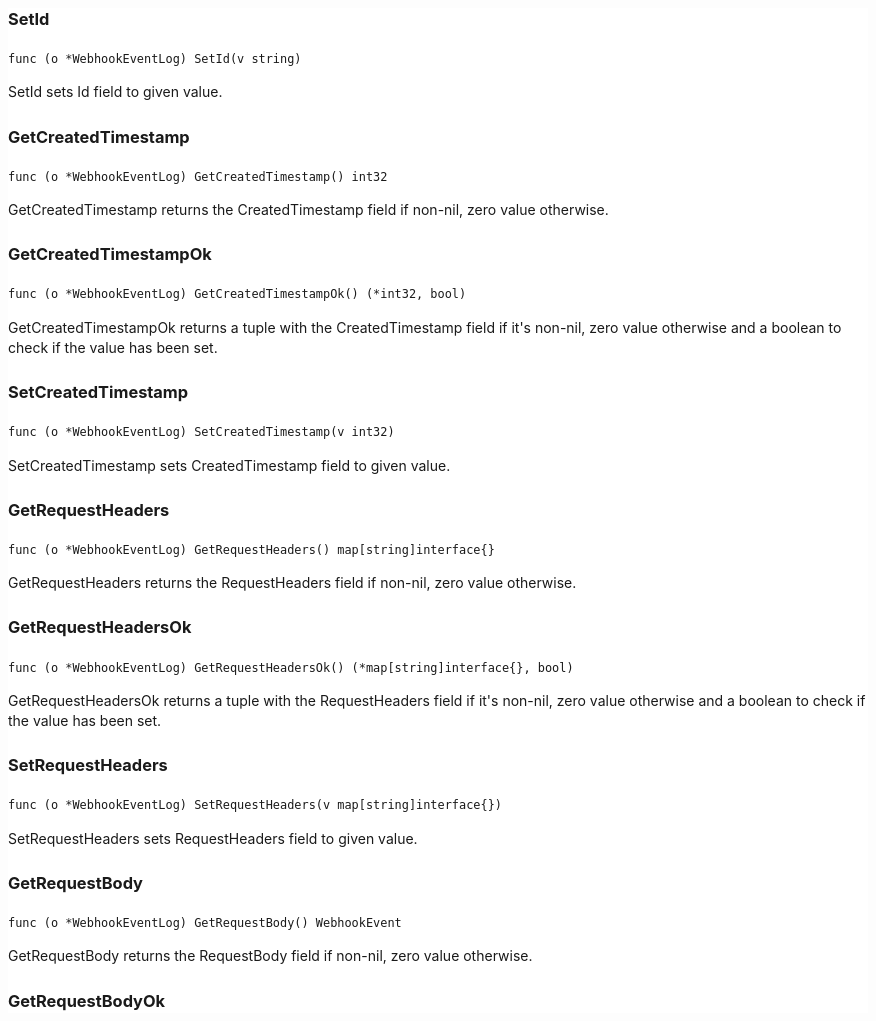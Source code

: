 ### SetId

`func (o *WebhookEventLog) SetId(v string)`

SetId sets Id field to given value.


### GetCreatedTimestamp

`func (o *WebhookEventLog) GetCreatedTimestamp() int32`

GetCreatedTimestamp returns the CreatedTimestamp field if non-nil, zero value otherwise.

### GetCreatedTimestampOk

`func (o *WebhookEventLog) GetCreatedTimestampOk() (*int32, bool)`

GetCreatedTimestampOk returns a tuple with the CreatedTimestamp field if it's non-nil, zero value otherwise
and a boolean to check if the value has been set.

### SetCreatedTimestamp

`func (o *WebhookEventLog) SetCreatedTimestamp(v int32)`

SetCreatedTimestamp sets CreatedTimestamp field to given value.


### GetRequestHeaders

`func (o *WebhookEventLog) GetRequestHeaders() map[string]interface{}`

GetRequestHeaders returns the RequestHeaders field if non-nil, zero value otherwise.

### GetRequestHeadersOk

`func (o *WebhookEventLog) GetRequestHeadersOk() (*map[string]interface{}, bool)`

GetRequestHeadersOk returns a tuple with the RequestHeaders field if it's non-nil, zero value otherwise
and a boolean to check if the value has been set.

### SetRequestHeaders

`func (o *WebhookEventLog) SetRequestHeaders(v map[string]interface{})`

SetRequestHeaders sets RequestHeaders field to given value.


### GetRequestBody

`func (o *WebhookEventLog) GetRequestBody() WebhookEvent`

GetRequestBody returns the RequestBody field if non-nil, zero value otherwise.

### GetRequestBodyOk
